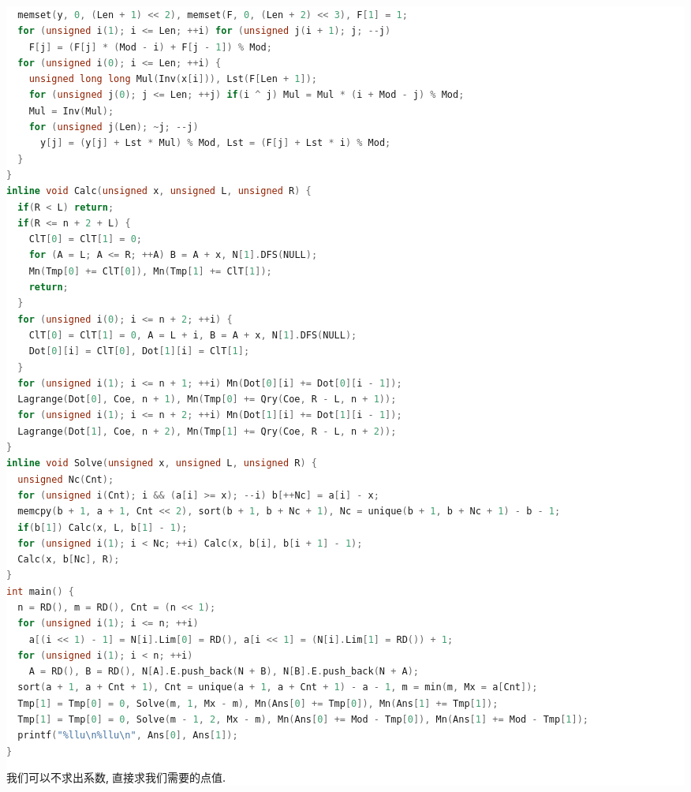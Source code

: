 ```cpp
  memset(y, 0, (Len + 1) << 2), memset(F, 0, (Len + 2) << 3), F[1] = 1;
  for (unsigned i(1); i <= Len; ++i) for (unsigned j(i + 1); j; --j)
    F[j] = (F[j] * (Mod - i) + F[j - 1]) % Mod;
  for (unsigned i(0); i <= Len; ++i) {
    unsigned long long Mul(Inv(x[i])), Lst(F[Len + 1]);
    for (unsigned j(0); j <= Len; ++j) if(i ^ j) Mul = Mul * (i + Mod - j) % Mod;
    Mul = Inv(Mul);
    for (unsigned j(Len); ~j; --j)
      y[j] = (y[j] + Lst * Mul) % Mod, Lst = (F[j] + Lst * i) % Mod;
  }
}
inline void Calc(unsigned x, unsigned L, unsigned R) {
  if(R < L) return;
  if(R <= n + 2 + L) {
    ClT[0] = ClT[1] = 0;
    for (A = L; A <= R; ++A) B = A + x, N[1].DFS(NULL);
    Mn(Tmp[0] += ClT[0]), Mn(Tmp[1] += ClT[1]);
    return;
  }
  for (unsigned i(0); i <= n + 2; ++i) {
    ClT[0] = ClT[1] = 0, A = L + i, B = A + x, N[1].DFS(NULL);
    Dot[0][i] = ClT[0], Dot[1][i] = ClT[1];
  }
  for (unsigned i(1); i <= n + 1; ++i) Mn(Dot[0][i] += Dot[0][i - 1]);
  Lagrange(Dot[0], Coe, n + 1), Mn(Tmp[0] += Qry(Coe, R - L, n + 1));
  for (unsigned i(1); i <= n + 2; ++i) Mn(Dot[1][i] += Dot[1][i - 1]);
  Lagrange(Dot[1], Coe, n + 2), Mn(Tmp[1] += Qry(Coe, R - L, n + 2));
}
inline void Solve(unsigned x, unsigned L, unsigned R) {
  unsigned Nc(Cnt);
  for (unsigned i(Cnt); i && (a[i] >= x); --i) b[++Nc] = a[i] - x;
  memcpy(b + 1, a + 1, Cnt << 2), sort(b + 1, b + Nc + 1), Nc = unique(b + 1, b + Nc + 1) - b - 1;
  if(b[1]) Calc(x, L, b[1] - 1);
  for (unsigned i(1); i < Nc; ++i) Calc(x, b[i], b[i + 1] - 1);
  Calc(x, b[Nc], R);
}
int main() {
  n = RD(), m = RD(), Cnt = (n << 1);
  for (unsigned i(1); i <= n; ++i)
    a[(i << 1) - 1] = N[i].Lim[0] = RD(), a[i << 1] = (N[i].Lim[1] = RD()) + 1;
  for (unsigned i(1); i < n; ++i)
    A = RD(), B = RD(), N[A].E.push_back(N + B), N[B].E.push_back(N + A);
  sort(a + 1, a + Cnt + 1), Cnt = unique(a + 1, a + Cnt + 1) - a - 1, m = min(m, Mx = a[Cnt]);
  Tmp[1] = Tmp[0] = 0, Solve(m, 1, Mx - m), Mn(Ans[0] += Tmp[0]), Mn(Ans[1] += Tmp[1]);
  Tmp[1] = Tmp[0] = 0, Solve(m - 1, 2, Mx - m), Mn(Ans[0] += Mod - Tmp[0]), Mn(Ans[1] += Mod - Tmp[1]);
  printf("%llu\n%llu\n", Ans[0], Ans[1]);
}
```

我们可以不求出系数, 直接求我们需要的点值.
